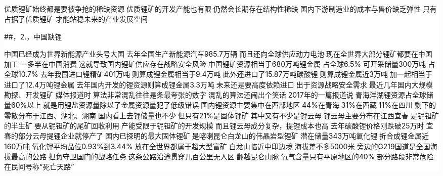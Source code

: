 优质锂矿始终都是要被争抢的稀缺资源
优质锂矿的开发产能也有限
仍然会长期存在结构性稀缺
国内下游制造业的成本与售价缺乏弹性
只有占据了优质锂矿
才能站稳未来的产业发展空间

##，2.，中国缺锂

中国已经成为世界新能源产业头号大国
去年全国生产新能源汽车985.7万辆
而且还向全球供应动力电池
现在全世界大部分锂矿都要在中国加工
一多半在中国消费
这就导致国内锂矿供应存在战略安全风险
中国锂矿资源相当于680万吨锂金属
占全球6.5%
可开采储量300万吨
占全球10.7%
去年我国进口锂精矿401万吨
则算成锂金属相当于9.4万吨
此外还进口了15.87万吨碳酸锂
则算成锂金属近3万吨
加一起相当于进口了12.4万吨锂金属
去年国内开发的锂资源则算成锂金属3.3万吨
未来还是要高度依赖进口
出于资源战略安全需求
最近几年国内大规模勘探、开发锂矿
媒体报道时
算法非常混乱往往是条最夸张的数字
混乱的算法还闹出个笑话
2017年的一篇报道说
青海洋湖锂资源占全球储量60%以上
就是用锂盐资源量除以了金属资源量犯了低级错误
国内锂资源主要集中在西部地区
44%在青海
31%在西藏
11%在四川
剩下的零散分布于江西、湖北、湖南
国内看上去锂储量也不少
但只有21%是固体锂矿
其中又有不少是锂云母
锂云母主要分布在江西宜春
是铌钽矿的半生矿
要从铌钽矿的尾矿回收利用
产能受限于铌钽矿的开发规模
而且锂云母成分复杂，提锂成本也高
去年碳酸锂价格刚跌破25万时
宜春的部分云母提锂企业就停产了
国内已探明的最大固体锂矿
是喀喇昆仑白龙山的伟晶岩型锂矿
潜在储量343万吨氧化锂
折合成锂金属近160万吨
氧化锂平均品位0.93%到3.44%
放在全世界都属于超大型富矿
白龙山临近中印边境
海拔差不多5000米
旁边的G219国道是全国海拔最高的公路
担负守卫国门的战略任务
这条公路沿途贯穿几百公里无人区
翻越昆仑山脉
氧气含量只有平原地区的40%
部分路段非常危险
在民间号称“死亡天路”